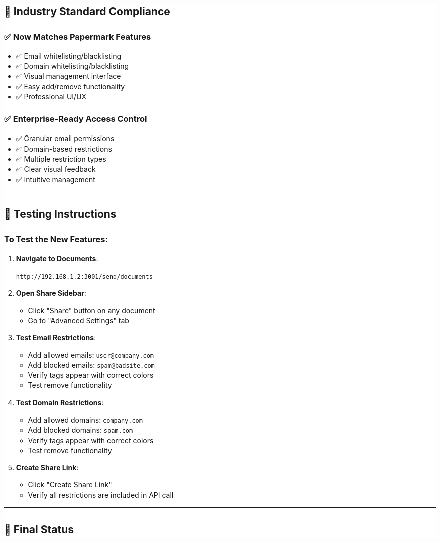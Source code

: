 ## 🚀 **Industry Standard Compliance**

### **✅ Now Matches Papermark Features**
- ✅ Email whitelisting/blacklisting
- ✅ Domain whitelisting/blacklisting
- ✅ Visual management interface
- ✅ Easy add/remove functionality
- ✅ Professional UI/UX

### **✅ Enterprise-Ready Access Control**
- ✅ Granular email permissions
- ✅ Domain-based restrictions
- ✅ Multiple restriction types
- ✅ Clear visual feedback
- ✅ Intuitive management

---

## 🧪 **Testing Instructions**

### **To Test the New Features**:

1. **Navigate to Documents**:
   ```
   http://192.168.1.2:3001/send/documents
   ```

2. **Open Share Sidebar**:
   - Click "Share" button on any document
   - Go to "Advanced Settings" tab

3. **Test Email Restrictions**:
   - Add allowed emails: `user@company.com`
   - Add blocked emails: `spam@badsite.com`
   - Verify tags appear with correct colors
   - Test remove functionality

4. **Test Domain Restrictions**:
   - Add allowed domains: `company.com`
   - Add blocked domains: `spam.com`
   - Verify tags appear with correct colors
   - Test remove functionality

5. **Create Share Link**:
   - Click "Create Share Link"
   - Verify all restrictions are included in API call

---

## 🎉 **Final Status**
